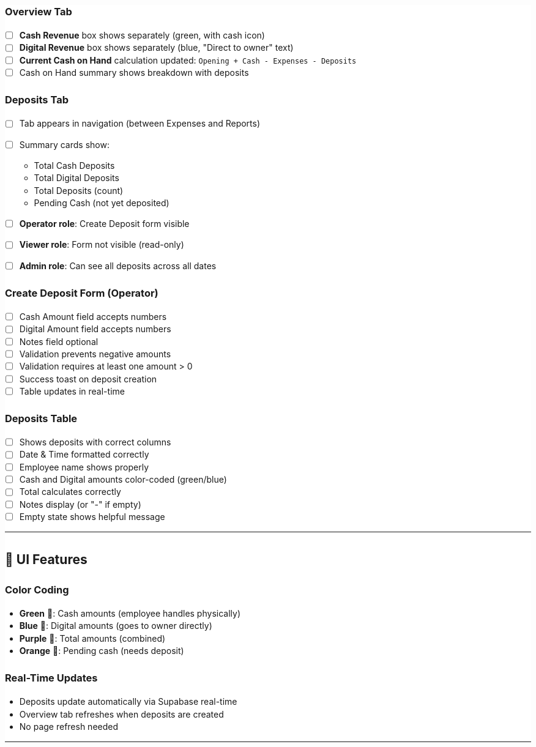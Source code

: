 ### Overview Tab
- [ ] **Cash Revenue** box shows separately (green, with cash icon)
- [ ] **Digital Revenue** box shows separately (blue, "Direct to owner" text)
- [ ] **Current Cash on Hand** calculation updated: `Opening + Cash - Expenses - Deposits`
- [ ] Cash on Hand summary shows breakdown with deposits

### Deposits Tab
- [ ] Tab appears in navigation (between Expenses and Reports)
- [ ] Summary cards show:
  - Total Cash Deposits
  - Total Digital Deposits
  - Total Deposits (count)
  - Pending Cash (not yet deposited)

- [ ] **Operator role**: Create Deposit form visible
- [ ] **Viewer role**: Form not visible (read-only)
- [ ] **Admin role**: Can see all deposits across all dates

### Create Deposit Form (Operator)
- [ ] Cash Amount field accepts numbers
- [ ] Digital Amount field accepts numbers
- [ ] Notes field optional
- [ ] Validation prevents negative amounts
- [ ] Validation requires at least one amount > 0
- [ ] Success toast on deposit creation
- [ ] Table updates in real-time

### Deposits Table
- [ ] Shows deposits with correct columns
- [ ] Date & Time formatted correctly
- [ ] Employee name shows properly
- [ ] Cash and Digital amounts color-coded (green/blue)
- [ ] Total calculates correctly
- [ ] Notes display (or "-" if empty)
- [ ] Empty state shows helpful message

---

## 🎨 UI Features

### Color Coding
- **Green** 💚: Cash amounts (employee handles physically)
- **Blue** 💙: Digital amounts (goes to owner directly)
- **Purple** 💜: Total amounts (combined)
- **Orange** 🧡: Pending cash (needs deposit)

### Real-Time Updates
- Deposits update automatically via Supabase real-time
- Overview tab refreshes when deposits are created
- No page refresh needed

---
